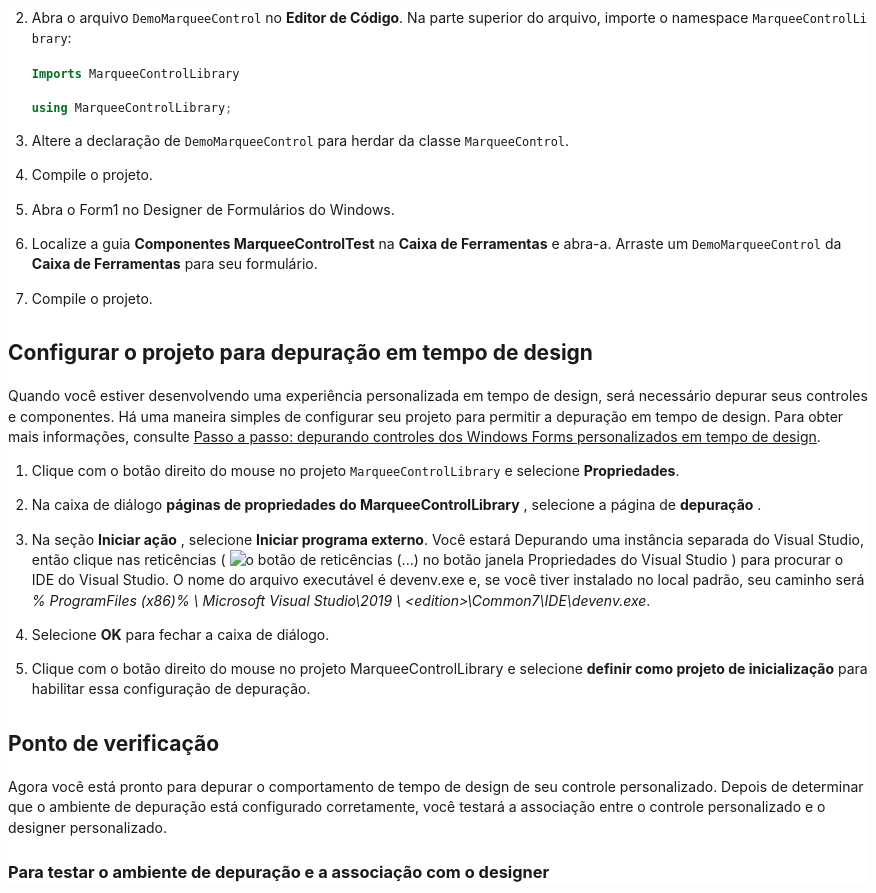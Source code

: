 2. Abra o arquivo `DemoMarqueeControl` no **Editor de Código**. Na parte superior do arquivo, importe o namespace `MarqueeControlLibrary`:

   ```vb
   Imports MarqueeControlLibrary
   ```

   ```csharp
   using MarqueeControlLibrary;
   ```

3. Altere a declaração de `DemoMarqueeControl` para herdar da classe `MarqueeControl`.

4. Compile o projeto.

5. Abra o Form1 no Designer de Formulários do Windows.

6. Localize a guia **Componentes MarqueeControlTest** na **Caixa de Ferramentas** e abra-a. Arraste um `DemoMarqueeControl` da **Caixa de Ferramentas** para seu formulário.

7. Compile o projeto.

## <a name="set-up-the-project-for-design-time-debugging"></a>Configurar o projeto para depuração em tempo de design

Quando você estiver desenvolvendo uma experiência personalizada em tempo de design, será necessário depurar seus controles e componentes. Há uma maneira simples de configurar seu projeto para permitir a depuração em tempo de design. Para obter mais informações, consulte [Passo a passo: depurando controles dos Windows Forms personalizados em tempo de design](walkthrough-debugging-custom-windows-forms-controls-at-design-time.md).

1. Clique com o botão direito do mouse no projeto `MarqueeControlLibrary` e selecione **Propriedades**.

2. Na caixa de diálogo **páginas de propriedades do MarqueeControlLibrary** , selecione a página de **depuração** .

3. Na seção **Iniciar ação** , selecione **Iniciar programa externo**. Você estará Depurando uma instância separada do Visual Studio, então clique nas reticências ( ![ o botão de reticências (...) no botão janela Propriedades do Visual Studio ](./media/visual-studio-ellipsis-button.png) ) para procurar o IDE do Visual Studio. O nome do arquivo executável é devenv.exe e, se você tiver instalado no local padrão, seu caminho será *% ProgramFiles (x86)% \ Microsoft Visual Studio\2019 \\ \<edition>\Common7\IDE\devenv.exe*.

4. Selecione **OK** para fechar a caixa de diálogo.

5. Clique com o botão direito do mouse no projeto MarqueeControlLibrary e selecione **definir como projeto de inicialização** para habilitar essa configuração de depuração.

## <a name="checkpoint"></a>Ponto de verificação

Agora você está pronto para depurar o comportamento de tempo de design de seu controle personalizado. Depois de determinar que o ambiente de depuração está configurado corretamente, você testará a associação entre o controle personalizado e o designer personalizado.

### <a name="to-test-the-debugging-environment-and-the-designer-association"></a>Para testar o ambiente de depuração e a associação com o designer
